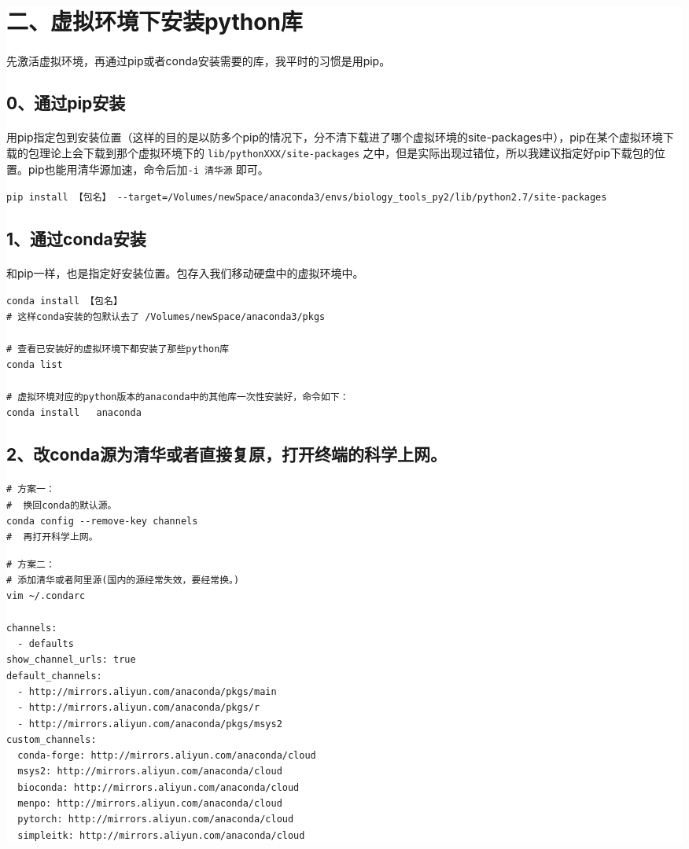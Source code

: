 

# 二、虚拟环境下安装python库

​		先激活虚拟环境，再通过pip或者conda安装需要的库，我平时的习惯是用pip。

## 	0、通过pip安装

​		用pip指定包到安装位置（这样的目的是以防多个pip的情况下，分不清下载进了哪个虚拟环境的site-packages中），pip在某个虚拟环境下载的包理论上会下载到那个虚拟环境下的 `lib/pythonXXX/site-packages`  之中，但是实际出现过错位，所以我建议指定好pip下载包的位置。pip也能用清华源加速，命令后加`-i 清华源` 即可。

```shell
pip install 【包名】 --target=/Volumes/newSpace/anaconda3/envs/biology_tools_py2/lib/python2.7/site-packages
```

## 	1、通过conda安装

​		和pip一样，也是指定好安装位置。包存入我们移动硬盘中的虚拟环境中。

```shell
conda install 【包名】
# 这样conda安装的包默认去了 /Volumes/newSpace/anaconda3/pkgs

# 查看已安装好的虚拟环境下都安装了那些python库
conda list 

# 虚拟环境对应的python版本的anaconda中的其他库一次性安装好，命令如下：
conda install   anaconda 
```

## 2、改conda源为清华或者直接复原，打开终端的科学上网。

```shell
# 方案一：
#  换回conda的默认源。
conda config --remove-key channels
#  再打开科学上网。
```

```shell
# 方案二：
# 添加清华或者阿里源(国内的源经常失效，要经常换。)
vim ~/.condarc

channels:
  - defaults
show_channel_urls: true
default_channels:
  - http://mirrors.aliyun.com/anaconda/pkgs/main
  - http://mirrors.aliyun.com/anaconda/pkgs/r
  - http://mirrors.aliyun.com/anaconda/pkgs/msys2
custom_channels:
  conda-forge: http://mirrors.aliyun.com/anaconda/cloud
  msys2: http://mirrors.aliyun.com/anaconda/cloud
  bioconda: http://mirrors.aliyun.com/anaconda/cloud
  menpo: http://mirrors.aliyun.com/anaconda/cloud
  pytorch: http://mirrors.aliyun.com/anaconda/cloud
  simpleitk: http://mirrors.aliyun.com/anaconda/cloud

```
